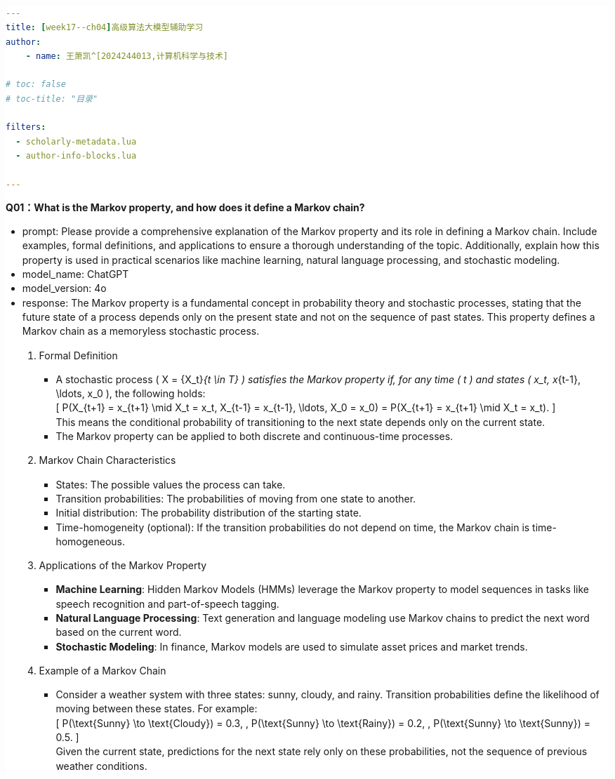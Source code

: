```yaml
---
title: [week17--ch04]高级算法大模型辅助学习
author:
    - name: 王萧凯^[2024244013,计算机科学与技术]

# toc: false
# toc-title: "目录"

filters:
  - scholarly-metadata.lua
  - author-info-blocks.lua

---
```


**Q01：What is the Markov property, and how does it define a Markov chain?**  
- prompt: Please provide a comprehensive explanation of the Markov property and its role in defining a Markov chain. Include examples, formal definitions, and applications to ensure a thorough understanding of the topic. Additionally, explain how this property is used in practical scenarios like machine learning, natural language processing, and stochastic modeling.  
- model_name: ChatGPT  
- model_version: 4o  
- response: The Markov property is a fundamental concept in probability theory and stochastic processes, stating that the future state of a process depends only on the present state and not on the sequence of past states. This property defines a Markov chain as a memoryless stochastic process.  
  1. Formal Definition  
     - A stochastic process \( X = \{X_t\}_{t \in T} \) satisfies the Markov property if, for any time \( t \) and states \( x_t, x_{t-1}, \ldots, x_0 \), the following holds:  
       \[
       P(X_{t+1} = x_{t+1} \mid X_t = x_t, X_{t-1} = x_{t-1}, \ldots, X_0 = x_0) = P(X_{t+1} = x_{t+1} \mid X_t = x_t).
       \]  
       This means the conditional probability of transitioning to the next state depends only on the current state.  
     - The Markov property can be applied to both discrete and continuous-time processes.  

  2. Markov Chain Characteristics  
     - States: The possible values the process can take.  
     - Transition probabilities: The probabilities of moving from one state to another.  
     - Initial distribution: The probability distribution of the starting state.  
     - Time-homogeneity (optional): If the transition probabilities do not depend on time, the Markov chain is time-homogeneous.  

  3. Applications of the Markov Property  
     - **Machine Learning**: Hidden Markov Models (HMMs) leverage the Markov property to model sequences in tasks like speech recognition and part-of-speech tagging.  
     - **Natural Language Processing**: Text generation and language modeling use Markov chains to predict the next word based on the current word.  
     - **Stochastic Modeling**: In finance, Markov models are used to simulate asset prices and market trends.  

  4. Example of a Markov Chain  
     - Consider a weather system with three states: sunny, cloudy, and rainy. Transition probabilities define the likelihood of moving between these states. For example:  
       \[
       P(\text{Sunny} \to \text{Cloudy}) = 0.3, \, P(\text{Sunny} \to \text{Rainy}) = 0.2, \, P(\text{Sunny} \to \text{Sunny}) = 0.5.
       \]  
       Given the current state, predictions for the next state rely only on these probabilities, not the sequence of previous weather conditions.  
